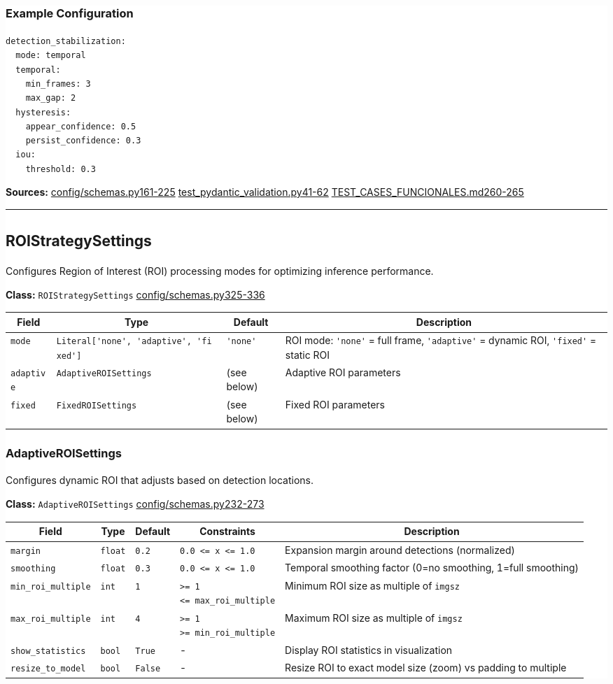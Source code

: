 
### Example Configuration

```
detection_stabilization:
  mode: temporal
  temporal:
    min_frames: 3
    max_gap: 2
  hysteresis:
    appear_confidence: 0.5
    persist_confidence: 0.3
  iou:
    threshold: 0.3
```

**Sources:** [config/schemas.py161-225](https://github.com/acare7/kata-inference-251021-clean4/blob/a0662727/config/schemas.py#L161-L225) [test_pydantic_validation.py41-62](https://github.com/acare7/kata-inference-251021-clean4/blob/a0662727/test_pydantic_validation.py#L41-L62) [TEST_CASES_FUNCIONALES.md260-265](https://github.com/acare7/kata-inference-251021-clean4/blob/a0662727/TEST_CASES_FUNCIONALES.md#L260-L265)

---

## ROIStrategySettings

Configures Region of Interest (ROI) processing modes for optimizing inference performance.

**Class:** `ROIStrategySettings` [config/schemas.py325-336](https://github.com/acare7/kata-inference-251021-clean4/blob/a0662727/config/schemas.py#L325-L336)

|Field|Type|Default|Description|
|---|---|---|---|
|`mode`|`Literal['none', 'adaptive', 'fixed']`|`'none'`|ROI mode: `'none'` = full frame, `'adaptive'` = dynamic ROI, `'fixed'` = static ROI|
|`adaptive`|`AdaptiveROISettings`|(see below)|Adaptive ROI parameters|
|`fixed`|`FixedROISettings`|(see below)|Fixed ROI parameters|

### AdaptiveROISettings

Configures dynamic ROI that adjusts based on detection locations.

**Class:** `AdaptiveROISettings` [config/schemas.py232-273](https://github.com/acare7/kata-inference-251021-clean4/blob/a0662727/config/schemas.py#L232-L273)

|Field|Type|Default|Constraints|Description|
|---|---|---|---|---|
|`margin`|`float`|`0.2`|`0.0 <= x <= 1.0`|Expansion margin around detections (normalized)|
|`smoothing`|`float`|`0.3`|`0.0 <= x <= 1.0`|Temporal smoothing factor (0=no smoothing, 1=full smoothing)|
|`min_roi_multiple`|`int`|`1`|`>= 1`  <br>`<= max_roi_multiple`|Minimum ROI size as multiple of `imgsz`|
|`max_roi_multiple`|`int`|`4`|`>= 1`  <br>`>= min_roi_multiple`|Maximum ROI size as multiple of `imgsz`|
|`show_statistics`|`bool`|`True`|-|Display ROI statistics in visualization|
|`resize_to_model`|`bool`|`False`|-|Resize ROI to exact model size (zoom) vs padding to multiple|
